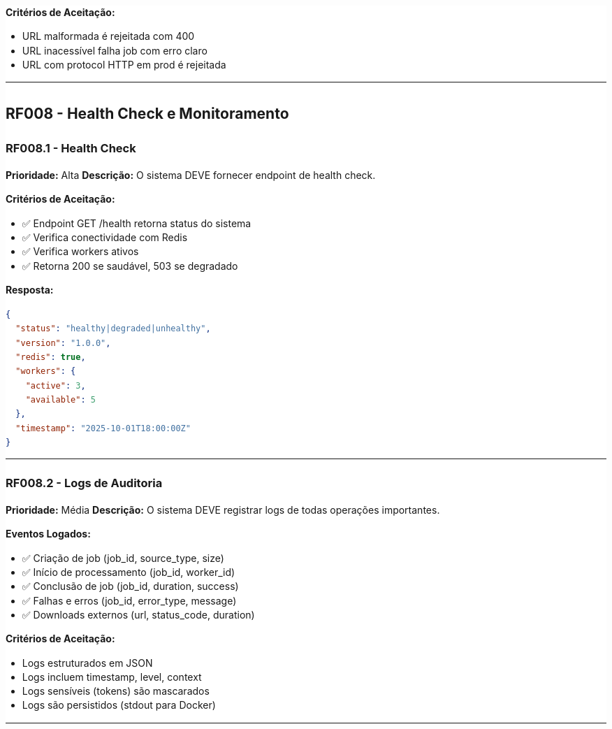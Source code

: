 **Critérios de Aceitação:**
- URL malformada é rejeitada com 400
- URL inacessível falha job com erro claro
- URL com protocol HTTP em prod é rejeitada

---

## RF008 - Health Check e Monitoramento

### RF008.1 - Health Check
**Prioridade:** Alta
**Descrição:** O sistema DEVE fornecer endpoint de health check.

**Critérios de Aceitação:**
- ✅ Endpoint GET /health retorna status do sistema
- ✅ Verifica conectividade com Redis
- ✅ Verifica workers ativos
- ✅ Retorna 200 se saudável, 503 se degradado

**Resposta:**
```json
{
  "status": "healthy|degraded|unhealthy",
  "version": "1.0.0",
  "redis": true,
  "workers": {
    "active": 3,
    "available": 5
  },
  "timestamp": "2025-10-01T18:00:00Z"
}
```

---

### RF008.2 - Logs de Auditoria
**Prioridade:** Média
**Descrição:** O sistema DEVE registrar logs de todas operações importantes.

**Eventos Logados:**
- ✅ Criação de job (job_id, source_type, size)
- ✅ Início de processamento (job_id, worker_id)
- ✅ Conclusão de job (job_id, duration, success)
- ✅ Falhas e erros (job_id, error_type, message)
- ✅ Downloads externos (url, status_code, duration)

**Critérios de Aceitação:**
- Logs estruturados em JSON
- Logs incluem timestamp, level, context
- Logs sensíveis (tokens) são mascarados
- Logs são persistidos (stdout para Docker)

---
